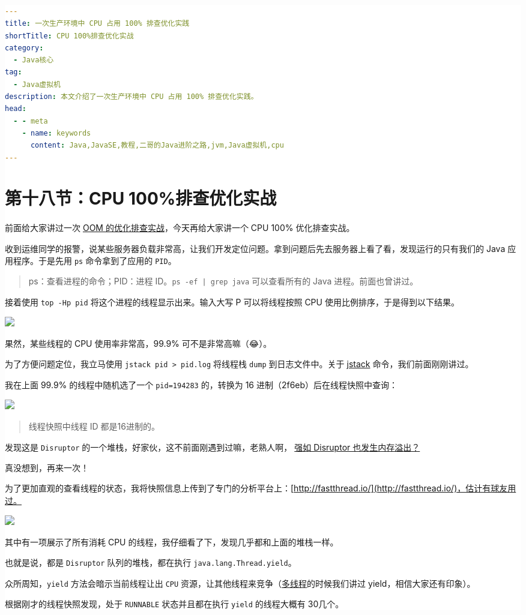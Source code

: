 ```yaml
---
title: 一次生产环境中 CPU 占用 100% 排查优化实践
shortTitle: CPU 100%排查优化实战
category:
  - Java核心
tag:
  - Java虚拟机
description: 本文介绍了一次生产环境中 CPU 占用 100% 排查优化实践。
head:
  - - meta
    - name: keywords
      content: Java,JavaSE,教程,二哥的Java进阶之路,jvm,Java虚拟机,cpu
---
```


# 第十八节：CPU 100%排查优化实战

前面给大家讲过一次 [OOM 的优化排查实战](https://javabetter.cn/jvm/oom.html)，今天再给大家讲一个 CPU 100% 优化排查实战。

收到运维同学的报警，说某些服务器负载非常高，让我们开发定位问题。拿到问题后先去服务器上看了看，发现运行的只有我们的 Java 应用程序。于是先用 `ps` 命令拿到了应用的 `PID`。

>ps：查看进程的命令；PID：进程 ID。`ps -ef | grep java` 可以查看所有的 Java 进程。前面也曾讲过。

接着使用 `top -Hp pid` 将这个进程的线程显示出来。输入大写 P 可以将线程按照 CPU 使用比例排序，于是得到以下结果。

![](https://cdn.tobebetterjavaer.com/tobebetterjavaer/images/jvm/cpu-percent-100-e9b35104-fce9-40ea-ae91-8bbb7fd8aa96.jpg)

果然，某些线程的 CPU 使用率非常高，99.9% 可不是非常高嘛（😂）。

为了方便问题定位，我立马使用 `jstack pid > pid.log` 将线程栈 `dump` 到日志文件中。关于 [jstack](https://javabetter.cn/jvm/console-tools.html) 命令，我们前面刚刚讲过。

我在上面 99.9% 的线程中随机选了一个 `pid=194283` 的，转换为 16 进制（2f6eb）后在线程快照中查询：

![](https://cdn.tobebetterjavaer.com/tobebetterjavaer/images/jvm/cpu-percent-100-f8b051d5-f28d-481e-a0b2-e97151797e3b.jpg)

> 线程快照中线程 ID 都是16进制的。

发现这是 `Disruptor` 的一个堆栈，好家伙，这不前面刚遇到过嘛，老熟人啊， [强如 Disruptor 也发生内存溢出？](https://javabetter.cn/jvm/oom.html)

真没想到，再来一次！

为了更加直观的查看线程的状态，我将快照信息上传到了专门的分析平台上：[http://fastthread.io/](http://fastthread.io/)，估计有球友用过。

![](https://cdn.tobebetterjavaer.com/tobebetterjavaer/images/jvm/cpu-percent-100-d6c9bc1c-9600-47f2-9ff1-d0c9bd8ef849.jpg)

其中有一项展示了所有消耗 CPU 的线程，我仔细看了下，发现几乎都和上面的堆栈一样。

也就是说，都是 `Disruptor` 队列的堆栈，都在执行 `java.lang.Thread.yield`。

众所周知，`yield` 方法会暗示当前线程让出 `CPU` 资源，让其他线程来竞争（[多线程](https://javabetter.cn/thread/wangzhe-thread.html)的时候我们讲过 yield，相信大家还有印象）。

根据刚才的线程快照发现，处于 `RUNNABLE` 状态并且都在执行 `yield` 的线程大概有 30几个。
